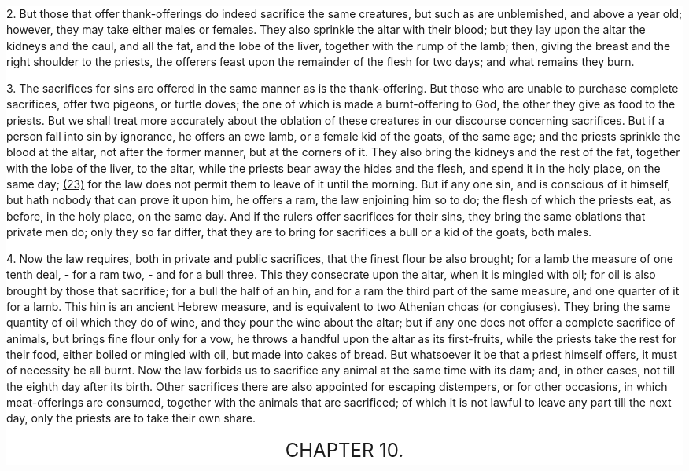 </p>
 
 <p>2. But those that offer thank-offerings do indeed sacrifice the same
 creatures, but such as are unblemished, and above a year old; however,
 they may take either males or females. They also sprinkle the altar with
 their blood; but they lay upon the altar the kidneys and the caul, and
 all the fat, and the lobe of the liver, together with the rump of the lamb;
 then, giving the breast and the right shoulder to the priests, the offerers
 feast upon the remainder of the flesh for two days; and what remains they
 burn. </p>
 
 <p>3. The sacrifices for sins are offered in the same manner as is the
 thank-offering. But those who are unable to purchase complete sacrifices,
 offer two pigeons, or turtle doves; the one of which is made a burnt-offering
 to God, the other they give as food to the priests. But we shall treat
 more accurately about the oblation of these creatures in our discourse
 concerning sacrifices. But if a person fall into sin by ignorance, he offers
 an ewe lamb, or a female kid of the goats, of the same age; and the priests
 sprinkle the blood at the altar, not after the former manner, but at the
 corners of it. They also bring the kidneys and the rest of the fat, together
 with the lobe of the liver, to the altar, while the priests bear away the
 hides and the flesh, and spend it in the holy place, on the same day; <a name="EndNote%20Ant%203.23a"></a><a href="#EndNote%20Ant%203.23b">(23)</a>
 for the law does not permit them to leave of it until the morning. But
 if any one sin, and is conscious of it himself, but hath nobody that can
 prove it upon him, he offers a ram, the law enjoining him so to do; the
 flesh of which the priests eat, as before, in the holy place, on the same
 day. And if the rulers offer sacrifices for their sins, they bring the
 same oblations that private men do; only they so far differ, that they
 are to bring for sacrifices a bull or a kid of the goats, both males. </p>
 
 <p>4. Now the law requires, both in private and public sacrifices, that
 the finest flour be also brought; for a lamb the measure of one tenth deal,
 - for a ram two, - and for a bull three. This they consecrate upon the
 altar, when it is mingled with oil; for oil is also brought by those that
 sacrifice; for a bull the half of an hin, and for a ram the third part
 of the same measure, and one quarter of it for a lamb. This hin is an ancient
 Hebrew measure, and is equivalent to two Athenian choas (or congiuses).
 They bring the same quantity of oil which they do of wine, and they pour
 the wine about the altar; but if any one does not offer a complete sacrifice
 of animals, but brings fine flour only for a vow, he throws a handful upon
 the altar as its first-fruits, while the priests take the rest for their
 food, either boiled or mingled with oil, but made into cakes of bread.
 But whatsoever it be that a priest himself offers, it must of necessity
 be all burnt. Now the law forbids us to sacrifice any animal at the same
 time with its dam; and, in other cases, not till the eighth day after its
 birth. Other sacrifices there are also appointed for escaping distempers,
 or for other occasions, in which meat-offerings are consumed, together
 with the animals that are sacrificed; of which it is not lawful to leave
 any part till the next day, only the priests are to take their own share.
 </p>
 
 <center><p><font size="+2">CHAPTER 10. </font></p></center>
 